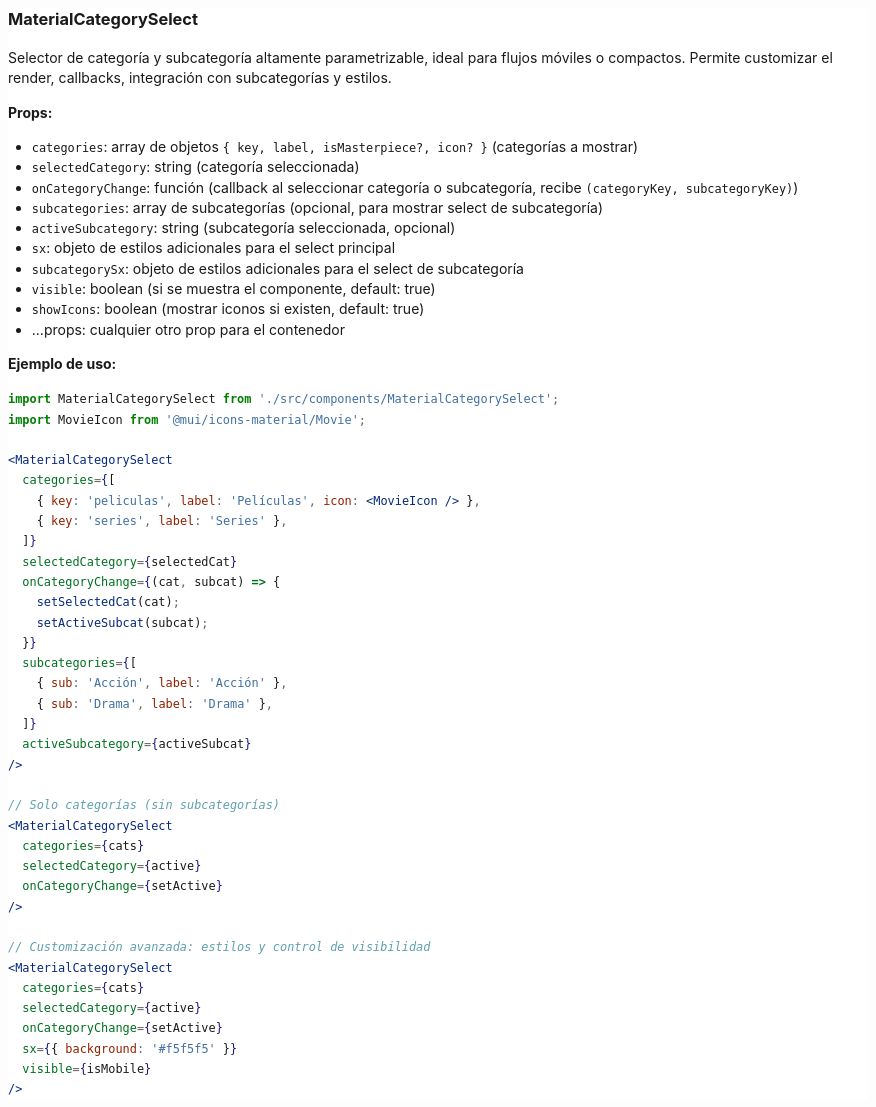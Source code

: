 ### MaterialCategorySelect

Selector de categoría y subcategoría altamente parametrizable, ideal para flujos móviles o compactos. Permite customizar el render, callbacks, integración con subcategorías y estilos.

**Props:**
- `categories`: array de objetos `{ key, label, isMasterpiece?, icon? }` (categorías a mostrar)
- `selectedCategory`: string (categoría seleccionada)
- `onCategoryChange`: función (callback al seleccionar categoría o subcategoría, recibe `(categoryKey, subcategoryKey)`)
- `subcategories`: array de subcategorías (opcional, para mostrar select de subcategoría)
- `activeSubcategory`: string (subcategoría seleccionada, opcional)
- `sx`: objeto de estilos adicionales para el select principal
- `subcategorySx`: objeto de estilos adicionales para el select de subcategoría
- `visible`: boolean (si se muestra el componente, default: true)
- `showIcons`: boolean (mostrar iconos si existen, default: true)
- ...props: cualquier otro prop para el contenedor

**Ejemplo de uso:**

```jsx
import MaterialCategorySelect from './src/components/MaterialCategorySelect';
import MovieIcon from '@mui/icons-material/Movie';

<MaterialCategorySelect
  categories={[
    { key: 'peliculas', label: 'Películas', icon: <MovieIcon /> },
    { key: 'series', label: 'Series' },
  ]}
  selectedCategory={selectedCat}
  onCategoryChange={(cat, subcat) => {
    setSelectedCat(cat);
    setActiveSubcat(subcat);
  }}
  subcategories={[
    { sub: 'Acción', label: 'Acción' },
    { sub: 'Drama', label: 'Drama' },
  ]}
  activeSubcategory={activeSubcat}
/>

// Solo categorías (sin subcategorías)
<MaterialCategorySelect
  categories={cats}
  selectedCategory={active}
  onCategoryChange={setActive}
/>

// Customización avanzada: estilos y control de visibilidad
<MaterialCategorySelect
  categories={cats}
  selectedCategory={active}
  onCategoryChange={setActive}
  sx={{ background: '#f5f5f5' }}
  visible={isMobile}
/>
```
